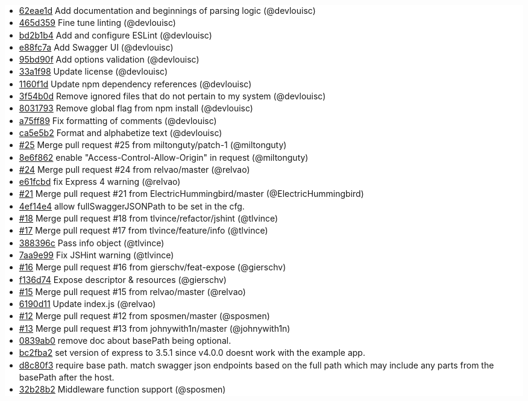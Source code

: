 - [62eae1d](https://github.com/Surnet/swagger-jsdoc/commit/62eae1d32d8e684a7053e862f732dad8045be4b0) Add documentation and beginnings of parsing logic (@devlouisc)
- [465d359](https://github.com/Surnet/swagger-jsdoc/commit/465d3594eb2c2511ca3954b24506376b9d4314b4) Fine tune linting (@devlouisc)
- [bd2b1b4](https://github.com/Surnet/swagger-jsdoc/commit/bd2b1b4379744bea298da2c1e7d1b55322451460) Add and configure ESLint (@devlouisc)
- [e88fc7a](https://github.com/Surnet/swagger-jsdoc/commit/e88fc7a653ebd489f8f8027da29930d87e2d2f84) Add Swagger UI (@devlouisc)
- [95bd90f](https://github.com/Surnet/swagger-jsdoc/commit/95bd90f308ffcdd9468cba34e90e65d0cf08d7c1) Add options validation (@devlouisc)
- [33a1f98](https://github.com/Surnet/swagger-jsdoc/commit/33a1f980a22015dd70d543ecc1ad58898a0c9cb0) Update license (@devlouisc)
- [1160f1d](https://github.com/Surnet/swagger-jsdoc/commit/1160f1d477f9b6febab8d0e3032925b98a0f8408) Update npm dependency references (@devlouisc)
- [3f54b0d](https://github.com/Surnet/swagger-jsdoc/commit/3f54b0dbba7538c12cafff6fe748debfc62a4edc) Remove ignored files that do not pertain to my system (@devlouisc)
- [8031793](https://github.com/Surnet/swagger-jsdoc/commit/803179308f26e9345b32dabde87432158f8717c8) Remove global flag from npm install (@devlouisc)
- [a75ff89](https://github.com/Surnet/swagger-jsdoc/commit/a75ff894b22f3f2eb37f9c76bbc07261b109ff11) Fix formatting of comments (@devlouisc)
- [ca5e5b2](https://github.com/Surnet/swagger-jsdoc/commit/ca5e5b2770bb715b1e3a24829a48c0d22f9b4a4d) Format and alphabetize text (@devlouisc)
- [#25](https://github.com/Surnet/swagger-jsdoc/pull/25) Merge pull request #25 from miltonguty/patch-1 (@miltonguty)
- [8e6f862](https://github.com/Surnet/swagger-jsdoc/commit/8e6f862bc350afa2b979e21444b4063ee911d522) enable "Access-Control-Allow-Origin" in request (@miltonguty)
- [#24](https://github.com/Surnet/swagger-jsdoc/pull/24) Merge pull request #24 from relvao/master (@relvao)
- [e61fcbd](https://github.com/Surnet/swagger-jsdoc/commit/e61fcbde87822767077f14681a7db03e1fabfeab) fix Express 4 warning (@relvao)
- [#21](https://github.com/Surnet/swagger-jsdoc/pull/21) Merge pull request #21 from ElectricHummingbird/master (@ElectricHummingbird)
- [4ef14e4](https://github.com/Surnet/swagger-jsdoc/commit/4ef14e4ac0cc70d3b98c474f5e32f7fb43be9959) allow fullSwaggerJSONPath to be set in the cfg.
- [#18](https://github.com/Surnet/swagger-jsdoc/pull/18) Merge pull request #18 from tlvince/refactor/jshint (@tlvince)
- [#17](https://github.com/Surnet/swagger-jsdoc/pull/17) Merge pull request #17 from tlvince/feature/info (@tlvince)
- [388396c](https://github.com/Surnet/swagger-jsdoc/commit/388396ccd843854c56d3c5bc82d29dd115ca841c) Pass info object (@tlvince)
- [7aa9e99](https://github.com/Surnet/swagger-jsdoc/commit/7aa9e990cbb304493373e8ea0e0abfbd8d6a3d9d) Fix JSHint warning (@tlvince)
- [#16](https://github.com/Surnet/swagger-jsdoc/pull/16) Merge pull request #16 from gierschv/feat-expose (@gierschv)
- [f136d74](https://github.com/Surnet/swagger-jsdoc/commit/f136d74346eaf4fede718628e8285bd105cf09f8) Expose descriptor & resources (@gierschv)
- [#15](https://github.com/Surnet/swagger-jsdoc/pull/15) Merge pull request #15 from relvao/master (@relvao)
- [6190d11](https://github.com/Surnet/swagger-jsdoc/commit/6190d11d03c2361504fd48085081f21f147cbe24) Update index.js (@relvao)
- [#12](https://github.com/Surnet/swagger-jsdoc/pull/12) Merge pull request #12 from sposmen/master (@sposmen)
- [#13](https://github.com/Surnet/swagger-jsdoc/pull/13) Merge pull request #13 from johnywith1n/master (@johnywith1n)
- [0839ab0](https://github.com/Surnet/swagger-jsdoc/commit/0839ab00fcce601b201f94daf752ec5573cf7c3b) remove doc about basePath being optional.
- [bc2fba2](https://github.com/Surnet/swagger-jsdoc/commit/bc2fba285c16e75a165d6425d46951c03be199ee) set version of express to 3.5.1 since v4.0.0 doesnt work with the example app.
- [d8c80f3](https://github.com/Surnet/swagger-jsdoc/commit/d8c80f38b50a2787e440a3678bc973264d8cf845) require base path. match swagger json endpoints based on the full path which may include any parts from the basePath after the host.
- [32b28b2](https://github.com/Surnet/swagger-jsdoc/commit/32b28b205a42851c370c2df54218bf2f5aa731ba) Middleware function support (@sposmen)